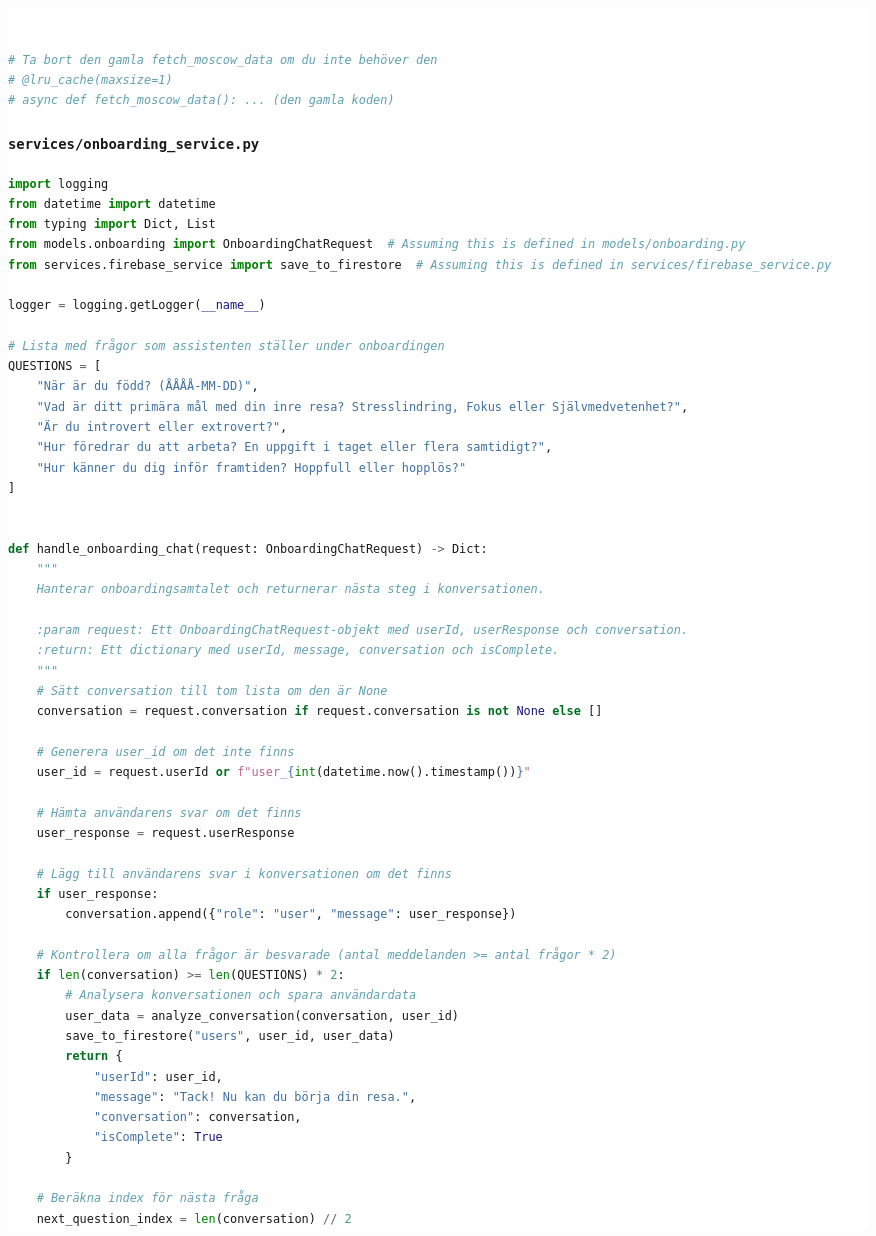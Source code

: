 ```py


# Ta bort den gamla fetch_moscow_data om du inte behöver den
# @lru_cache(maxsize=1)
# async def fetch_moscow_data(): ... (den gamla koden)
```

### `services/onboarding_service.py`
```py
import logging
from datetime import datetime
from typing import Dict, List
from models.onboarding import OnboardingChatRequest  # Assuming this is defined in models/onboarding.py
from services.firebase_service import save_to_firestore  # Assuming this is defined in services/firebase_service.py

logger = logging.getLogger(__name__)

# Lista med frågor som assistenten ställer under onboardingen
QUESTIONS = [
    "När är du född? (ÅÅÅÅ-MM-DD)",
    "Vad är ditt primära mål med din inre resa? Stresslindring, Fokus eller Självmedvetenhet?",
    "Är du introvert eller extrovert?",
    "Hur föredrar du att arbeta? En uppgift i taget eller flera samtidigt?",
    "Hur känner du dig inför framtiden? Hoppfull eller hopplös?"
]


def handle_onboarding_chat(request: OnboardingChatRequest) -> Dict:
    """
    Hanterar onboardingsamtalet och returnerar nästa steg i konversationen.

    :param request: Ett OnboardingChatRequest-objekt med userId, userResponse och conversation.
    :return: Ett dictionary med userId, message, conversation och isComplete.
    """
    # Sätt conversation till tom lista om den är None
    conversation = request.conversation if request.conversation is not None else []

    # Generera user_id om det inte finns
    user_id = request.userId or f"user_{int(datetime.now().timestamp())}"

    # Hämta användarens svar om det finns
    user_response = request.userResponse

    # Lägg till användarens svar i konversationen om det finns
    if user_response:
        conversation.append({"role": "user", "message": user_response})

    # Kontrollera om alla frågor är besvarade (antal meddelanden >= antal frågor * 2)
    if len(conversation) >= len(QUESTIONS) * 2:
        # Analysera konversationen och spara användardata
        user_data = analyze_conversation(conversation, user_id)
        save_to_firestore("users", user_id, user_data)
        return {
            "userId": user_id,
            "message": "Tack! Nu kan du börja din resa.",
            "conversation": conversation,
            "isComplete": True
        }

    # Beräkna index för nästa fråga
    next_question_index = len(conversation) // 2
```